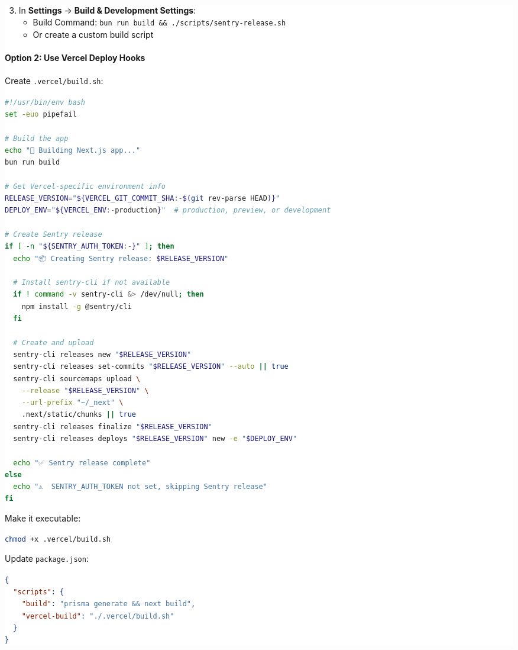 3. In **Settings** → **Build & Development Settings**:
   - Build Command: `bun run build && ./scripts/sentry-release.sh`
   - Or create a custom build script

#### Option 2: Use Vercel Deploy Hooks

Create `.vercel/build.sh`:

```bash
#!/usr/bin/env bash
set -euo pipefail

# Build the app
echo "🔨 Building Next.js app..."
bun run build

# Get Vercel-specific environment info
RELEASE_VERSION="${VERCEL_GIT_COMMIT_SHA:-$(git rev-parse HEAD)}"
DEPLOY_ENV="${VERCEL_ENV:-production}"  # production, preview, or development

# Create Sentry release
if [ -n "${SENTRY_AUTH_TOKEN:-}" ]; then
  echo "📦 Creating Sentry release: $RELEASE_VERSION"

  # Install sentry-cli if not available
  if ! command -v sentry-cli &> /dev/null; then
    npm install -g @sentry/cli
  fi

  # Create and upload
  sentry-cli releases new "$RELEASE_VERSION"
  sentry-cli releases set-commits "$RELEASE_VERSION" --auto || true
  sentry-cli sourcemaps upload \
    --release "$RELEASE_VERSION" \
    --url-prefix "~/_next" \
    .next/static/chunks || true
  sentry-cli releases finalize "$RELEASE_VERSION"
  sentry-cli releases deploys "$RELEASE_VERSION" new -e "$DEPLOY_ENV"

  echo "✅ Sentry release complete"
else
  echo "⚠️  SENTRY_AUTH_TOKEN not set, skipping Sentry release"
fi
```

Make it executable:
```bash
chmod +x .vercel/build.sh
```

Update `package.json`:
```json
{
  "scripts": {
    "build": "prisma generate && next build",
    "vercel-build": "./.vercel/build.sh"
  }
}
```

